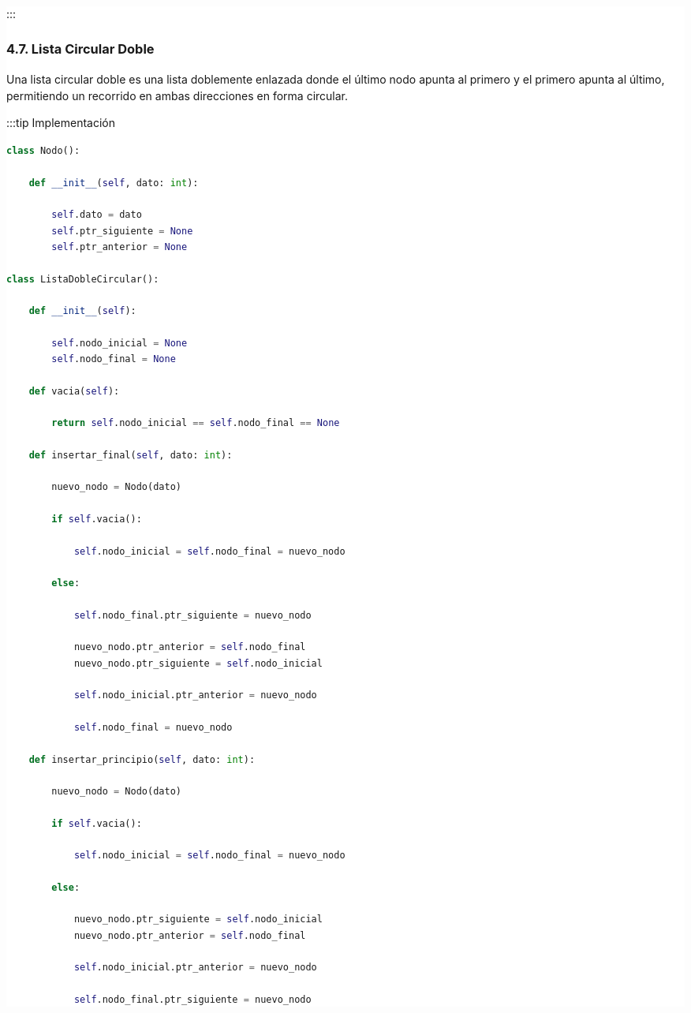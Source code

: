 :::

### 4.7. Lista Circular Doble

Una lista circular doble es una lista doblemente enlazada donde el último nodo
apunta al primero y el primero apunta al último, permitiendo un recorrido en
ambas direcciones en forma circular.

:::tip Implementación

```python
class Nodo():

    def __init__(self, dato: int):

        self.dato = dato
        self.ptr_siguiente = None
        self.ptr_anterior = None

class ListaDobleCircular():

    def __init__(self):

        self.nodo_inicial = None
        self.nodo_final = None

    def vacia(self):

        return self.nodo_inicial == self.nodo_final == None

    def insertar_final(self, dato: int):

        nuevo_nodo = Nodo(dato)

        if self.vacia():

            self.nodo_inicial = self.nodo_final = nuevo_nodo

        else:

            self.nodo_final.ptr_siguiente = nuevo_nodo

            nuevo_nodo.ptr_anterior = self.nodo_final
            nuevo_nodo.ptr_siguiente = self.nodo_inicial

            self.nodo_inicial.ptr_anterior = nuevo_nodo

            self.nodo_final = nuevo_nodo

    def insertar_principio(self, dato: int):

        nuevo_nodo = Nodo(dato)

        if self.vacia():

            self.nodo_inicial = self.nodo_final = nuevo_nodo

        else:

            nuevo_nodo.ptr_siguiente = self.nodo_inicial
            nuevo_nodo.ptr_anterior = self.nodo_final

            self.nodo_inicial.ptr_anterior = nuevo_nodo

            self.nodo_final.ptr_siguiente = nuevo_nodo
```